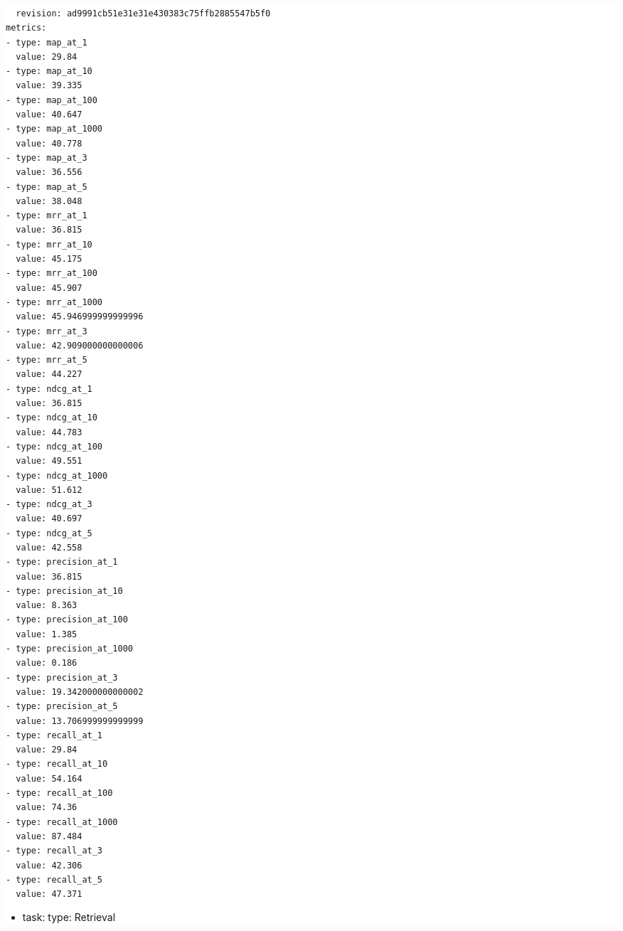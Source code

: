       revision: ad9991cb51e31e31e430383c75ffb2885547b5f0
    metrics:
    - type: map_at_1
      value: 29.84
    - type: map_at_10
      value: 39.335
    - type: map_at_100
      value: 40.647
    - type: map_at_1000
      value: 40.778
    - type: map_at_3
      value: 36.556
    - type: map_at_5
      value: 38.048
    - type: mrr_at_1
      value: 36.815
    - type: mrr_at_10
      value: 45.175
    - type: mrr_at_100
      value: 45.907
    - type: mrr_at_1000
      value: 45.946999999999996
    - type: mrr_at_3
      value: 42.909000000000006
    - type: mrr_at_5
      value: 44.227
    - type: ndcg_at_1
      value: 36.815
    - type: ndcg_at_10
      value: 44.783
    - type: ndcg_at_100
      value: 49.551
    - type: ndcg_at_1000
      value: 51.612
    - type: ndcg_at_3
      value: 40.697
    - type: ndcg_at_5
      value: 42.558
    - type: precision_at_1
      value: 36.815
    - type: precision_at_10
      value: 8.363
    - type: precision_at_100
      value: 1.385
    - type: precision_at_1000
      value: 0.186
    - type: precision_at_3
      value: 19.342000000000002
    - type: precision_at_5
      value: 13.706999999999999
    - type: recall_at_1
      value: 29.84
    - type: recall_at_10
      value: 54.164
    - type: recall_at_100
      value: 74.36
    - type: recall_at_1000
      value: 87.484
    - type: recall_at_3
      value: 42.306
    - type: recall_at_5
      value: 47.371
  - task:
      type: Retrieval